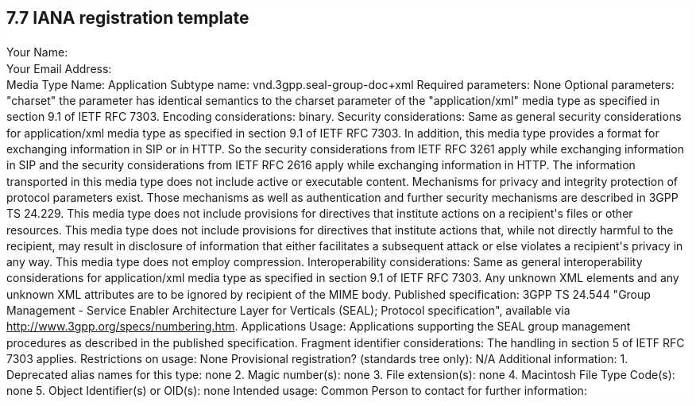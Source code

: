 ## 7.7 IANA registration template
Your Name:
\
Your Email Address:
\
Media Type Name:
Application
Subtype name:
vnd.3gpp.seal-group-doc+xml
Required parameters:
None
Optional parameters:
\"charset\" the parameter has identical semantics to the charset parameter of
the \"application/xml\" media type as specified in section 9.1 of IETF RFC
7303.
Encoding considerations:
binary.
Security considerations:
Same as general security considerations for application/xml media type as
specified in section 9.1 of IETF RFC 7303. In addition, this media type
provides a format for exchanging information in SIP or in HTTP. So the
security considerations from IETF RFC 3261 apply while exchanging information
in SIP and the security considerations from IETF RFC 2616 apply while
exchanging information in HTTP.
The information transported in this media type does not include active or
executable content.
Mechanisms for privacy and integrity protection of protocol parameters exist.
Those mechanisms as well as authentication and further security mechanisms are
described in 3GPP TS 24.229.
This media type does not include provisions for directives that institute
actions on a recipient\'s files or other resources.
This media type does not include provisions for directives that institute
actions that, while not directly harmful to the recipient, may result in
disclosure of information that either facilitates a subsequent attack or else
violates a recipient\'s privacy in any way.
This media type does not employ compression.
Interoperability considerations:
Same as general interoperability considerations for application/xml media type
as specified in section 9.1 of IETF RFC 7303. Any unknown XML elements and any
unknown XML attributes are to be ignored by recipient of the MIME body.
Published specification:
3GPP TS 24.544 \"Group Management - Service Enabler Architecture Layer for
Verticals (SEAL); Protocol specification\", available via
http://www.3gpp.org/specs/numbering.htm.
Applications Usage:
Applications supporting the SEAL group management procedures as described in
the published specification.
Fragment identifier considerations:
The handling in section 5 of IETF RFC 7303 applies.
Restrictions on usage:
None
Provisional registration? (standards tree only):
N/A
Additional information:
1\. Deprecated alias names for this type: none
2\. Magic number(s): none
3\. File extension(s): none
4\. Macintosh File Type Code(s): none
5\. Object Identifier(s) or OID(s): none
Intended usage:
Common
Person to contact for further information: